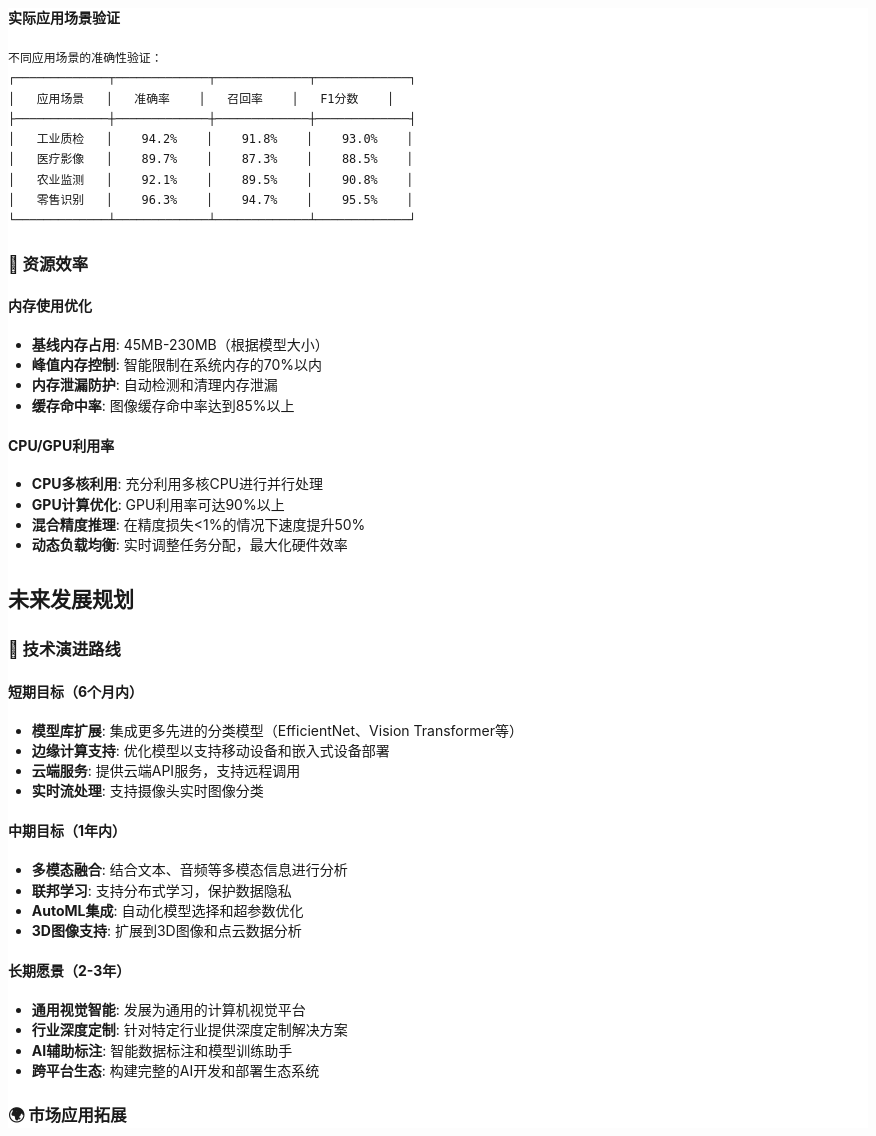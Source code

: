 #### 实际应用场景验证
```
不同应用场景的准确性验证：
┌─────────────┬─────────────┬─────────────┬─────────────┐
│   应用场景   │   准确率    │   召回率    │   F1分数    │
├─────────────┼─────────────┼─────────────┼─────────────┤
│   工业质检   │    94.2%    │    91.8%    │    93.0%    │
│   医疗影像   │    89.7%    │    87.3%    │    88.5%    │
│   农业监测   │    92.1%    │    89.5%    │    90.8%    │
│   零售识别   │    96.3%    │    94.7%    │    95.5%    │
└─────────────┴─────────────┴─────────────┴─────────────┘
```

### 💾 资源效率

#### 内存使用优化
- **基线内存占用**: 45MB-230MB（根据模型大小）
- **峰值内存控制**: 智能限制在系统内存的70%以内
- **内存泄漏防护**: 自动检测和清理内存泄漏
- **缓存命中率**: 图像缓存命中率达到85%以上

#### CPU/GPU利用率
- **CPU多核利用**: 充分利用多核CPU进行并行处理
- **GPU计算优化**: GPU利用率可达90%以上
- **混合精度推理**: 在精度损失<1%的情况下速度提升50%
- **动态负载均衡**: 实时调整任务分配，最大化硬件效率

## 未来发展规划

### 🔮 技术演进路线

#### 短期目标（6个月内）
- **模型库扩展**: 集成更多先进的分类模型（EfficientNet、Vision Transformer等）
- **边缘计算支持**: 优化模型以支持移动设备和嵌入式设备部署
- **云端服务**: 提供云端API服务，支持远程调用
- **实时流处理**: 支持摄像头实时图像分类

#### 中期目标（1年内）
- **多模态融合**: 结合文本、音频等多模态信息进行分析
- **联邦学习**: 支持分布式学习，保护数据隐私
- **AutoML集成**: 自动化模型选择和超参数优化
- **3D图像支持**: 扩展到3D图像和点云数据分析

#### 长期愿景（2-3年）
- **通用视觉智能**: 发展为通用的计算机视觉平台
- **行业深度定制**: 针对特定行业提供深度定制解决方案
- **AI辅助标注**: 智能数据标注和模型训练助手
- **跨平台生态**: 构建完整的AI开发和部署生态系统

### 🌍 市场应用拓展
